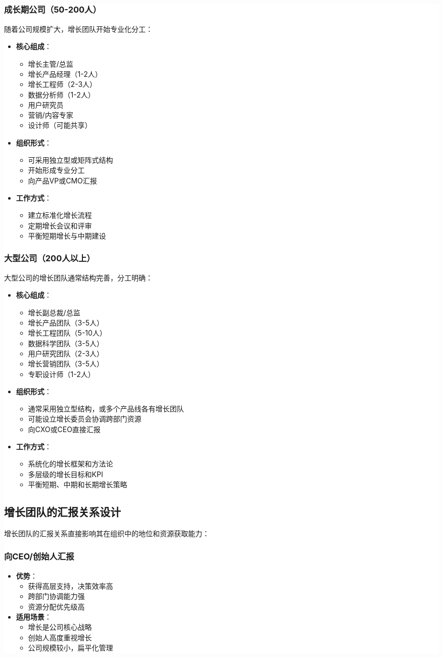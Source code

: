 ### 成长期公司（50-200人）
随着公司规模扩大，增长团队开始专业化分工：

- **核心组成**：
  - 增长主管/总监
  - 增长产品经理（1-2人）
  - 增长工程师（2-3人）
  - 数据分析师（1-2人）
  - 用户研究员
  - 营销/内容专家
  - 设计师（可能共享）

- **组织形式**：
  - 可采用独立型或矩阵式结构
  - 开始形成专业分工
  - 向产品VP或CMO汇报

- **工作方式**：
  - 建立标准化增长流程
  - 定期增长会议和评审
  - 平衡短期增长与中期建设

### 大型公司（200人以上）
大型公司的增长团队通常结构完善，分工明确：

- **核心组成**：
  - 增长副总裁/总监
  - 增长产品团队（3-5人）
  - 增长工程团队（5-10人）
  - 数据科学团队（3-5人）
  - 用户研究团队（2-3人）
  - 增长营销团队（3-5人）
  - 专职设计师（1-2人）

- **组织形式**：
  - 通常采用独立型结构，或多个产品线各有增长团队
  - 可能设立增长委员会协调跨部门资源
  - 向CXO或CEO直接汇报

- **工作方式**：
  - 系统化的增长框架和方法论
  - 多层级的增长目标和KPI
  - 平衡短期、中期和长期增长策略

## 增长团队的汇报关系设计

增长团队的汇报关系直接影响其在组织中的地位和资源获取能力：

### 向CEO/创始人汇报
- **优势**：
  - 获得高层支持，决策效率高
  - 跨部门协调能力强
  - 资源分配优先级高
- **适用场景**：
  - 增长是公司核心战略
  - 创始人高度重视增长
  - 公司规模较小，扁平化管理

